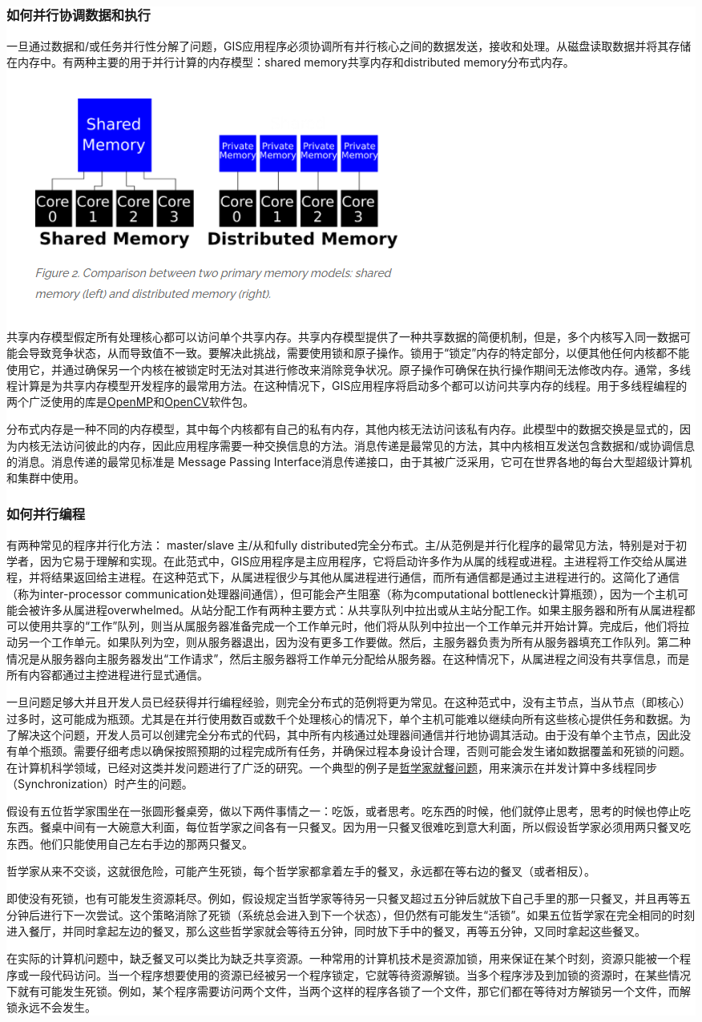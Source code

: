 ### 如何并行协调数据和执行

一旦通过数据和/或任务并行性分解了问题，GIS应用程序必须协调所有并行核心之间的数据发送，接收和处理。从磁盘读取数据并将其存储在内存中。有两种主要的用于并行计算的内存模型：shared memory共享内存和distributed memory分布式内存。

![](QQ截图20201025111200.png)

共享内存模型假定所有处理核心都可以访问单个共享内存。共享内存模型提供了一种共享数据的简便机制，但是，多个内核写入同一数据可能会导致竞争状态，从而导致值不一致。要解决此挑战，需要使用锁和原子操作。锁用于“锁定”内存的特定部分，以便其他任何内核都不能使用它，并通过确保另一个内核在被锁定时无法对其进行修改来消除竞争状况。原子操作可确保在执行操作期间无法修改内存。通常，多线程计算是为共享内存模型开发程序的最常用方法。在这种情况下，GIS应用程序将启动多个都可以访问共享内存的线程。用于多线程编程的两个广泛使用的库是[OpenMP](www.openmp.org)和[OpenCV](www.opencv.org)软件包。

分布式内存是一种不同的内存模型，其中每个内核都有自己的私有内存，其他内核无法访问该私有内存。此模型中的数据交换是显式的，因为内核无法访问彼此的内存，因此应用程序需要一种交换信息的方法。消息传递是最常见的方法，其中内核相互发送包含数据和/或协调信息的消息。消息传递的最常见标准是 Message Passing Interface消息传递接口，由于其被广泛采用，它可在世界各地的每台大型超级计算机和集群中使用。

### 如何并行编程

有两种常见的程序并行化方法： master/slave 主/从和fully distributed完全分布式。主/从范例是并行化程序的最常见方法，特别是对于初学者，因为它易于理解和实现。在此范式中，GIS应用程序是主应用程序，它将启动许多作为从属的线程或进程。主进程将工作交给从属进程，并将结果返回给主进程。在这种范式下，从属进程很少与其他从属进程进行通信，而所有通信都是通过主进程进行的。这简化了通信（称为inter-processor communication处理器间通信），但可能会产生阻塞（称为computational bottleneck计算瓶颈），因为一个主机可能会被许多从属进程overwhelmed。从站分配工作有两种主要方式：从共享队列中拉出或从主站分配工作。如果主服务器和所有从属进程都可以使用共享的“工作”队列，则当从属服务器准备完成一个工作单元时，他们将从队列中拉出一个工作单元并开始计算。完成后，他们将拉动另一个工作单元。如果队列为空，则从服务器退出，因为没有更多工作要做。然后，主服务器负责为所有从服务器填充工作队列。第二种情况是从服务器向主服务器发出“工作请求”，然后主服务器将工作单元分配给从服务器。在这种情况下，从属进程之间没有共享信息，而是所有内容都通过主控进程进行显式通信。

一旦问题足够大并且开发人员已经获得并行编程经验，则完全分布式的范例将更为常见。在这种范式中，没有主节点，当从节点（即核心）过多时，这可能成为瓶颈。尤其是在并行使用数百或数千个处理核心的情况下，单个主机可能难以继续向所有这些核心提供任务和数据。为了解决这个问题，开发人员可以创建完全分布式的代码，其中所有内核通过处理器间通信并行地协调其活动。由于没有单个主节点，因此没有单个瓶颈。需要仔细考虑以确保按照预期的过程完成所有任务，并确保过程本身设计合理，否则可能会发生诸如数据覆盖和死锁的问题。在计算机科学领域，已经对这类并发问题进行了广泛的研究。一个典型的例子是[哲学家就餐问题](https://zh.wikipedia.org/wiki/%E5%93%B2%E5%AD%A6%E5%AE%B6%E5%B0%B1%E9%A4%90%E9%97%AE%E9%A2%98)，用来演示在并发计算中多线程同步（Synchronization）时产生的问题。

假设有五位哲学家围坐在一张圆形餐桌旁，做以下两件事情之一：吃饭，或者思考。吃东西的时候，他们就停止思考，思考的时候也停止吃东西。餐桌中间有一大碗意大利面，每位哲学家之间各有一只餐叉。因为用一只餐叉很难吃到意大利面，所以假设哲学家必须用两只餐叉吃东西。他们只能使用自己左右手边的那两只餐叉。

哲学家从来不交谈，这就很危险，可能产生死锁，每个哲学家都拿着左手的餐叉，永远都在等右边的餐叉（或者相反）。

即使没有死锁，也有可能发生资源耗尽。例如，假设规定当哲学家等待另一只餐叉超过五分钟后就放下自己手里的那一只餐叉，并且再等五分钟后进行下一次尝试。这个策略消除了死锁（系统总会进入到下一个状态），但仍然有可能发生“活锁”。如果五位哲学家在完全相同的时刻进入餐厅，并同时拿起左边的餐叉，那么这些哲学家就会等待五分钟，同时放下手中的餐叉，再等五分钟，又同时拿起这些餐叉。

在实际的计算机问题中，缺乏餐叉可以类比为缺乏共享资源。一种常用的计算机技术是资源加锁，用来保证在某个时刻，资源只能被一个程序或一段代码访问。当一个程序想要使用的资源已经被另一个程序锁定，它就等待资源解锁。当多个程序涉及到加锁的资源时，在某些情况下就有可能发生死锁。例如，某个程序需要访问两个文件，当两个这样的程序各锁了一个文件，那它们都在等待对方解锁另一个文件，而解锁永远不会发生。
